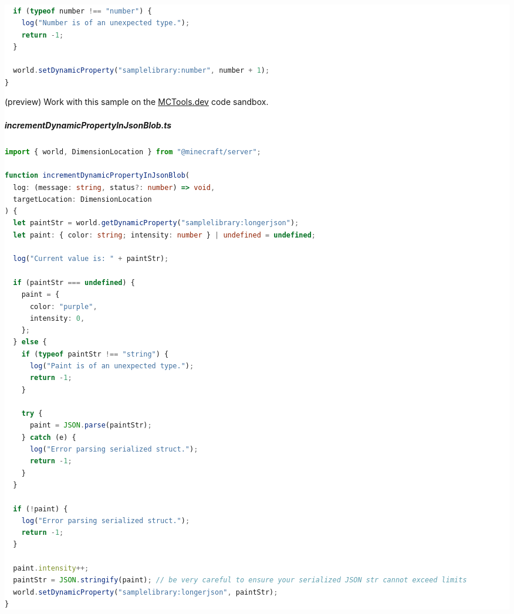 ```typescript
  if (typeof number !== "number") {
    log("Number is of an unexpected type.");
    return -1;
  }

  world.setDynamicProperty("samplelibrary:number", number + 1);
}
```

(preview) Work with this sample on the [MCTools.dev](https://mctools.dev/?open=gp/incrementDynamicProperty.ts) code sandbox.

##### ***incrementDynamicPropertyInJsonBlob.ts***

```typescript
import { world, DimensionLocation } from "@minecraft/server";

function incrementDynamicPropertyInJsonBlob(
  log: (message: string, status?: number) => void,
  targetLocation: DimensionLocation
) {
  let paintStr = world.getDynamicProperty("samplelibrary:longerjson");
  let paint: { color: string; intensity: number } | undefined = undefined;

  log("Current value is: " + paintStr);

  if (paintStr === undefined) {
    paint = {
      color: "purple",
      intensity: 0,
    };
  } else {
    if (typeof paintStr !== "string") {
      log("Paint is of an unexpected type.");
      return -1;
    }

    try {
      paint = JSON.parse(paintStr);
    } catch (e) {
      log("Error parsing serialized struct.");
      return -1;
    }
  }

  if (!paint) {
    log("Error parsing serialized struct.");
    return -1;
  }

  paint.intensity++;
  paintStr = JSON.stringify(paint); // be very careful to ensure your serialized JSON str cannot exceed limits
  world.setDynamicProperty("samplelibrary:longerjson", paintStr);
}
```
